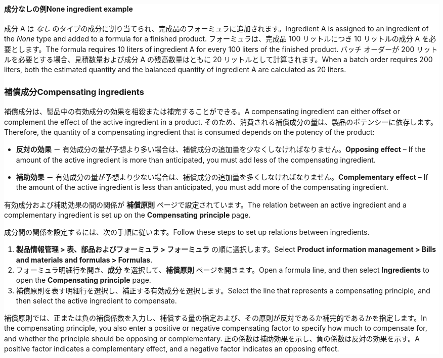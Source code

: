 #### <a name="none-ingredient-example"></a><span data-ttu-id="6199d-197">成分なしの例</span><span class="sxs-lookup"><span data-stu-id="6199d-197">None ingredient example</span></span>

<span data-ttu-id="6199d-198">成分 A は *なし* のタイプの成分に割り当てられ、完成品のフォーミュラに追加されます。</span><span class="sxs-lookup"><span data-stu-id="6199d-198">Ingredient A is assigned to an ingredient of the *None* type and added to a formula for a finished product.</span></span> <span data-ttu-id="6199d-199">フォーミュラは、完成品 100 リットルにつき 10 リットルの成分 A を必要とします。</span><span class="sxs-lookup"><span data-stu-id="6199d-199">The formula requires 10 liters of ingredient A for every 100 liters of the finished product.</span></span> <span data-ttu-id="6199d-200">バッチ オーダーが 200 リットルを必要とする場合、見積数量および成分 A の残高数量はともに 20 リットルとして計算されます。</span><span class="sxs-lookup"><span data-stu-id="6199d-200">When a batch order requires 200 liters, both the estimated quantity and the balanced quantity of ingredient A are calculated as 20 liters.</span></span>

### <a name="compensating-ingredients"></a><span data-ttu-id="6199d-201">補償成分</span><span class="sxs-lookup"><span data-stu-id="6199d-201">Compensating ingredients</span></span>

<span data-ttu-id="6199d-202">補償成分は、製品中の有効成分の効果を相殺または補完することができる。</span><span class="sxs-lookup"><span data-stu-id="6199d-202">A compensating ingredient can either offset or complement the effect of the active ingredient in a product.</span></span> <span data-ttu-id="6199d-203">そのため、消費される補償成分の量は、製品のポテンシーに依存します。</span><span class="sxs-lookup"><span data-stu-id="6199d-203">Therefore, the quantity of a compensating ingredient that is consumed depends on the potency of the product:</span></span>

- <span data-ttu-id="6199d-204">**反対の効果** － 有効成分の量が予想より多い場合は、補償成分の追加量を少なくしなければなりません。</span><span class="sxs-lookup"><span data-stu-id="6199d-204">**Opposing effect** – If the amount of the active ingredient is more than anticipated, you must add less of the compensating ingredient.</span></span>

- <span data-ttu-id="6199d-205">**補助効果** － 有効成分の量が予想より少ない場合は、補償成分の追加量を多くしなければなりません。</span><span class="sxs-lookup"><span data-stu-id="6199d-205">**Complementary effect** – If the amount of the active ingredient is less than anticipated, you must add more of the compensating ingredient.</span></span>

<span data-ttu-id="6199d-206">有効成分および補助効果の間の関係が **補償原則** ページで設定されています。</span><span class="sxs-lookup"><span data-stu-id="6199d-206">The relation between an active ingredient and a complementary ingredient is set up on the **Compensating principle** page.</span></span>

<span data-ttu-id="6199d-207">成分間の関係を設定するには、次の手順に従います。</span><span class="sxs-lookup"><span data-stu-id="6199d-207">Follow these steps to set up relations between ingredients.</span></span>

1. <span data-ttu-id="6199d-208">**製品情報管理 \> 表、部品およびフォーミュラ \> フォーミュラ** の順に選択します。</span><span class="sxs-lookup"><span data-stu-id="6199d-208">Select **Product information management \> Bills and materials and formulas \> Formulas**.</span></span>
1. <span data-ttu-id="6199d-209">フォーミュラ明細行を開き、**成分** を選択して、**補償原則** ページを開きます。</span><span class="sxs-lookup"><span data-stu-id="6199d-209">Open a formula line, and then select **Ingredients** to open the **Compensating principle** page.</span></span>
1. <span data-ttu-id="6199d-210">補償原則を表す明細行を選択し、補正する有効成分を選択します。</span><span class="sxs-lookup"><span data-stu-id="6199d-210">Select the line that represents a compensating principle, and then select the active ingredient to compensate.</span></span>

<span data-ttu-id="6199d-211">補償原則では、正または負の補償係数を入力し、補償する量の指定および、その原則が反対であるか補完的であるかを指定します。</span><span class="sxs-lookup"><span data-stu-id="6199d-211">In the compensating principle, you also enter a positive or negative compensating factor to specify how much to compensate for, and whether the principle should be opposing or complementary.</span></span> <span data-ttu-id="6199d-212">正の係数は補助効果を示し、負の係数は反対の効果を示す。</span><span class="sxs-lookup"><span data-stu-id="6199d-212">A positive factor indicates a complementary effect, and a negative factor indicates an opposing effect.</span></span>
